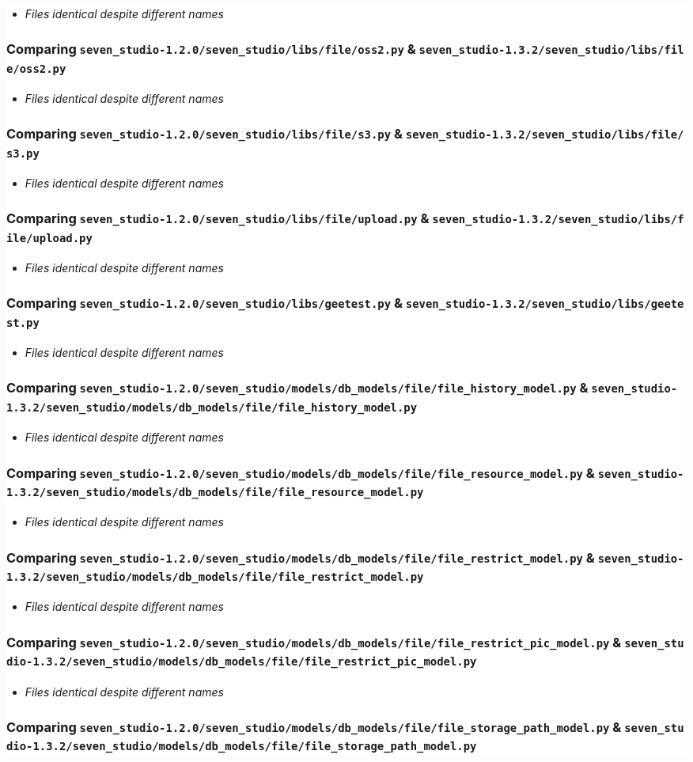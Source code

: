  * *Files identical despite different names*

### Comparing `seven_studio-1.2.0/seven_studio/libs/file/oss2.py` & `seven_studio-1.3.2/seven_studio/libs/file/oss2.py`

 * *Files identical despite different names*

### Comparing `seven_studio-1.2.0/seven_studio/libs/file/s3.py` & `seven_studio-1.3.2/seven_studio/libs/file/s3.py`

 * *Files identical despite different names*

### Comparing `seven_studio-1.2.0/seven_studio/libs/file/upload.py` & `seven_studio-1.3.2/seven_studio/libs/file/upload.py`

 * *Files identical despite different names*

### Comparing `seven_studio-1.2.0/seven_studio/libs/geetest.py` & `seven_studio-1.3.2/seven_studio/libs/geetest.py`

 * *Files identical despite different names*

### Comparing `seven_studio-1.2.0/seven_studio/models/db_models/file/file_history_model.py` & `seven_studio-1.3.2/seven_studio/models/db_models/file/file_history_model.py`

 * *Files identical despite different names*

### Comparing `seven_studio-1.2.0/seven_studio/models/db_models/file/file_resource_model.py` & `seven_studio-1.3.2/seven_studio/models/db_models/file/file_resource_model.py`

 * *Files identical despite different names*

### Comparing `seven_studio-1.2.0/seven_studio/models/db_models/file/file_restrict_model.py` & `seven_studio-1.3.2/seven_studio/models/db_models/file/file_restrict_model.py`

 * *Files identical despite different names*

### Comparing `seven_studio-1.2.0/seven_studio/models/db_models/file/file_restrict_pic_model.py` & `seven_studio-1.3.2/seven_studio/models/db_models/file/file_restrict_pic_model.py`

 * *Files identical despite different names*

### Comparing `seven_studio-1.2.0/seven_studio/models/db_models/file/file_storage_path_model.py` & `seven_studio-1.3.2/seven_studio/models/db_models/file/file_storage_path_model.py`
